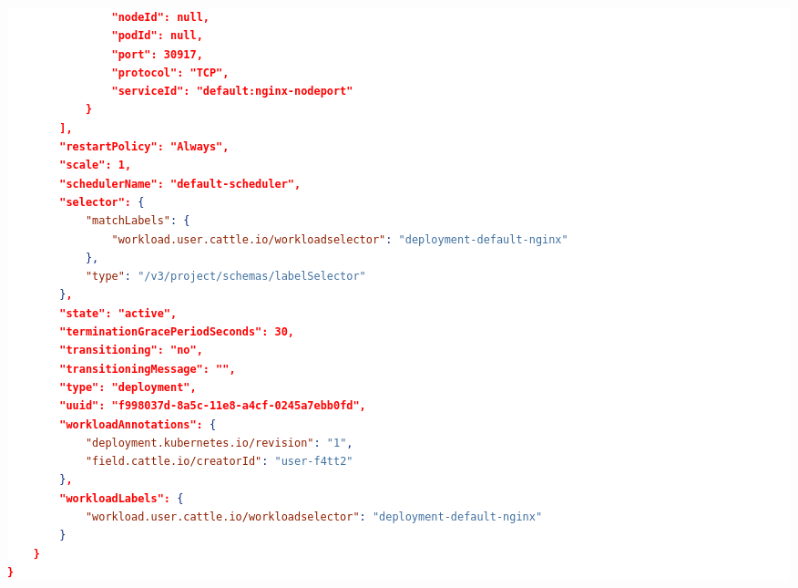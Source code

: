 ```json
                "nodeId": null,
                "podId": null,
                "port": 30917,
                "protocol": "TCP",
                "serviceId": "default:nginx-nodeport"
            }
        ],
        "restartPolicy": "Always",
        "scale": 1,
        "schedulerName": "default-scheduler",
        "selector": {
            "matchLabels": {
                "workload.user.cattle.io/workloadselector": "deployment-default-nginx"
            },
            "type": "/v3/project/schemas/labelSelector"
        },
        "state": "active",
        "terminationGracePeriodSeconds": 30,
        "transitioning": "no",
        "transitioningMessage": "",
        "type": "deployment",
        "uuid": "f998037d-8a5c-11e8-a4cf-0245a7ebb0fd",
        "workloadAnnotations": {
            "deployment.kubernetes.io/revision": "1",
            "field.cattle.io/creatorId": "user-f4tt2"
        },
        "workloadLabels": {
            "workload.user.cattle.io/workloadselector": "deployment-default-nginx"
        }
    }
}
```